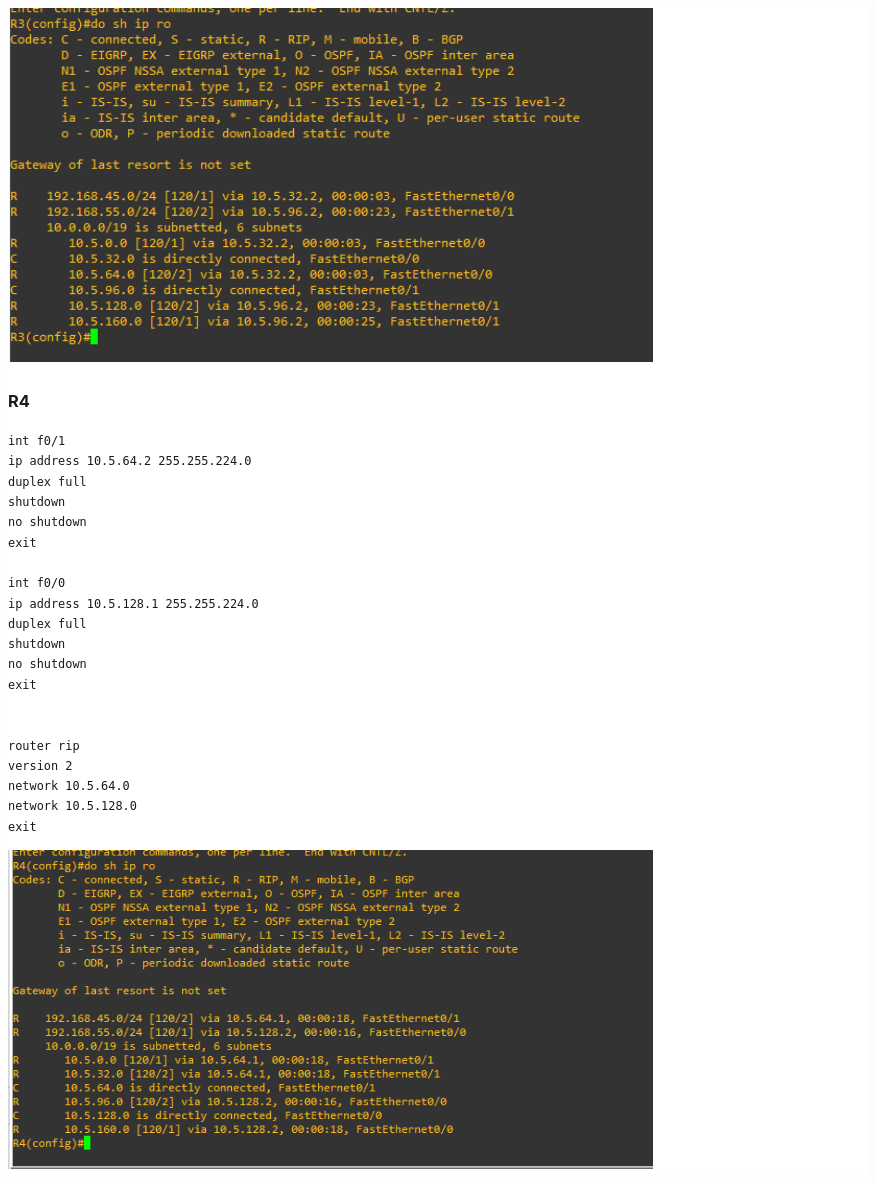 <img src="Docs/R3.PNG"  width="75%" height="75%">

### R4

```
int f0/1
ip address 10.5.64.2 255.255.224.0
duplex full 
shutdown
no shutdown
exit

int f0/0
ip address 10.5.128.1 255.255.224.0
duplex full 
shutdown
no shutdown
exit


router rip
version 2
network 10.5.64.0
network 10.5.128.0
exit
```

<img src="Docs/R4.PNG"  width="75%" height="75%">
